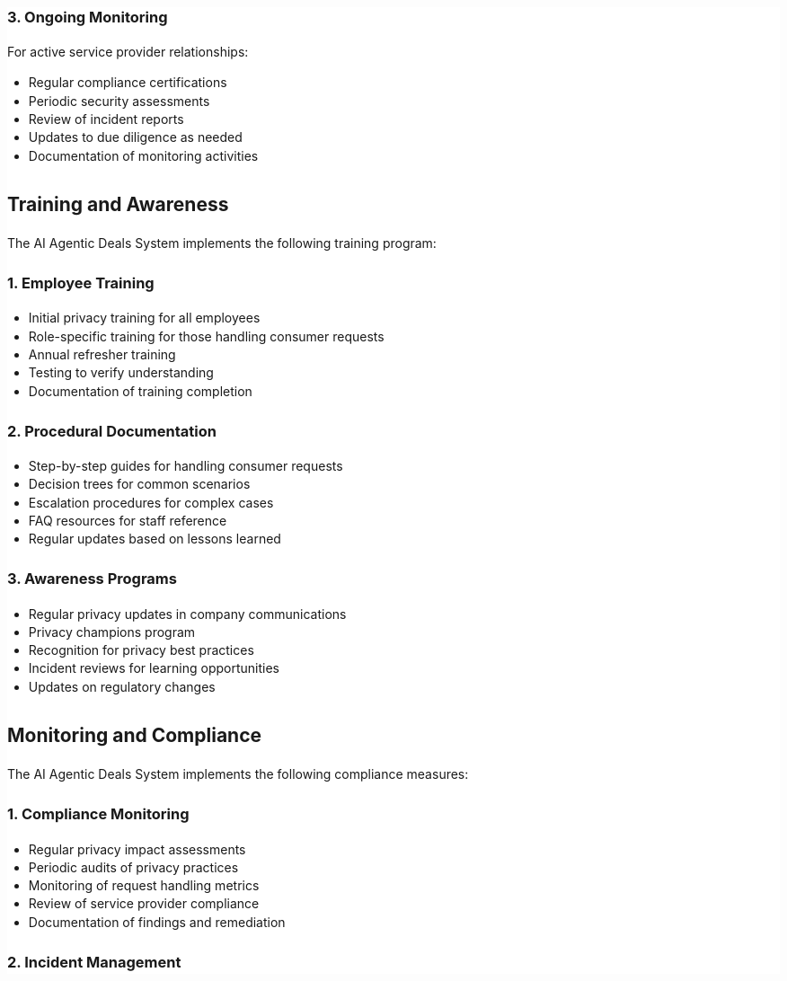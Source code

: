 ### 3. Ongoing Monitoring

For active service provider relationships:

- Regular compliance certifications
- Periodic security assessments
- Review of incident reports
- Updates to due diligence as needed
- Documentation of monitoring activities

## Training and Awareness

The AI Agentic Deals System implements the following training program:

### 1. Employee Training

- Initial privacy training for all employees
- Role-specific training for those handling consumer requests
- Annual refresher training
- Testing to verify understanding
- Documentation of training completion

### 2. Procedural Documentation

- Step-by-step guides for handling consumer requests
- Decision trees for common scenarios
- Escalation procedures for complex cases
- FAQ resources for staff reference
- Regular updates based on lessons learned

### 3. Awareness Programs

- Regular privacy updates in company communications
- Privacy champions program
- Recognition for privacy best practices
- Incident reviews for learning opportunities
- Updates on regulatory changes

## Monitoring and Compliance

The AI Agentic Deals System implements the following compliance measures:

### 1. Compliance Monitoring

- Regular privacy impact assessments
- Periodic audits of privacy practices
- Monitoring of request handling metrics
- Review of service provider compliance
- Documentation of findings and remediation

### 2. Incident Management
